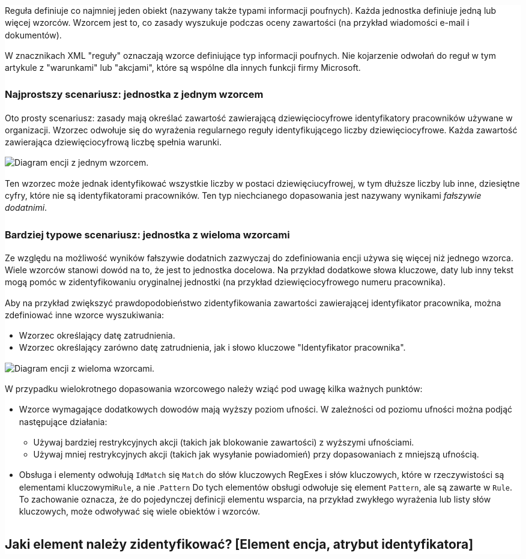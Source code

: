 Reguła definiuje co najmniej jeden obiekt (nazywany także typami informacji poufnych). Każda jednostka definiuje jedną lub więcej wzorców. Wzorcem jest to, co zasady wyszukuje podczas oceny zawartości (na przykład wiadomości e-mail i dokumentów).

W znacznikach XML "reguły" oznaczają wzorce definiujące typ informacji poufnych. Nie kojarzenie odwołań do reguł w tym artykule z "warunkami" lub "akcjami", które są wspólne dla innych funkcji firmy Microsoft.

### <a name="simplest-scenario-entity-with-one-pattern"></a>Najprostszy scenariusz: jednostka z jednym wzorcem

Oto prosty scenariusz: zasady mają określać zawartość zawierającą dziewięciocyfrowe identyfikatory pracowników używane w organizacji. Wzorzec odwołuje się do wyrażenia regularnego reguły identyfikującego liczby dziewięciocyfrowe. Każda zawartość zawierająca dziewięciocyfrową liczbę spełnia warunki.

![Diagram encji z jednym wzorcem.](../media/4cc82dcf-068f-43ff-99b2-bac3892e9819.png)

Ten wzorzec może jednak identyfikować wszystkie liczby w postaci dziewięciucyfrowej, w tym dłuższe liczby lub inne, dziesiętne cyfry, które nie są identyfikatorami pracowników. Ten typ niechcianego dopasowania jest nazywany wynikami *fałszywie dodatnimi*.

### <a name="more-common-scenario-entity-with-multiple-patterns"></a>Bardziej typowe scenariusz: jednostka z wieloma wzorcami

Ze względu na możliwość wyników fałszywie dodatnich zazwyczaj do zdefiniowania encji używa się więcej niż jednego wzorca. Wiele wzorców stanowi dowód na to, że jest to jednostka docelowa. Na przykład dodatkowe słowa kluczowe, daty lub inny tekst mogą pomóc w zidentyfikowaniu oryginalnej jednostki (na przykład dziewięciocyfrowego numeru pracownika).

Aby na przykład zwiększyć prawdopodobieństwo zidentyfikowania zawartości zawierającej identyfikator pracownika, można zdefiniować inne wzorce wyszukiwania:

- Wzorzec określający datę zatrudnienia.
- Wzorzec określający zarówno datę zatrudnienia, jak i słowo kluczowe "Identyfikator pracownika".

![Diagram encji z wieloma wzorcami.](../media/c8dc2c9d-00c6-4ebc-889a-53b41a90024a.png)

W przypadku wielokrotnego dopasowania wzorcowego należy wziąć pod uwagę kilka ważnych punktów:

- Wzorce wymagające dodatkowych dowodów mają wyższy poziom ufności. W zależności od poziomu ufności można podjąć następujące działania:
  - Używaj bardziej restrykcyjnych akcji (takich jak blokowanie zawartości) z wyższymi ufnościami.
  - Używaj mniej restrykcyjnych akcji (takich jak wysyłanie powiadomień) przy dopasowaniach z mniejszą ufnością.

- Obsługa i elementy odwołują `IdMatch` się `Match` do słów kluczowych RegExes i słów kluczowych, które w rzeczywistości są elementami kluczowymi`Rule`, a nie .`Pattern` Do tych elementów obsługi odwołuje się element `Pattern`, ale są zawarte w `Rule`. To zachowanie oznacza, że do pojedynczej definicji elementu wsparcia, na przykład zwykłego wyrażenia lub listy słów kluczowych, może odwoływać się wiele obiektów i wzorców.

## <a name="what-entity-do-you-need-to-identify-entity-element-id-attribute"></a>Jaki element należy zidentyfikować? [Element encja, atrybut identyfikatora]
